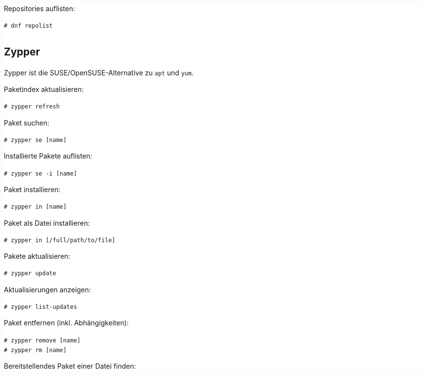Repositories auflisten:

    # dnf repolist

## Zypper

Zypper ist die SUSE/OpenSUSE-Alternative zu `apt` und `yum`.

Paketindex aktualisieren:

    # zypper refresh

Paket suchen:

    # zypper se [name]

Installierte Pakete auflisten:

    # zypper se -i [name]

Paket installieren:

    # zypper in [name]

Paket als Datei installieren:

    # zypper in [/full/path/to/file]

Pakete aktualisieren:

    # zypper update

Aktualisierungen anzeigen:

    # zypper list-updates

Paket entfernen (inkl. Abhängigkeiten):

    # zypper remove [name]
    # zypper rm [name]

Bereitstellendes Paket einer Datei finden:
